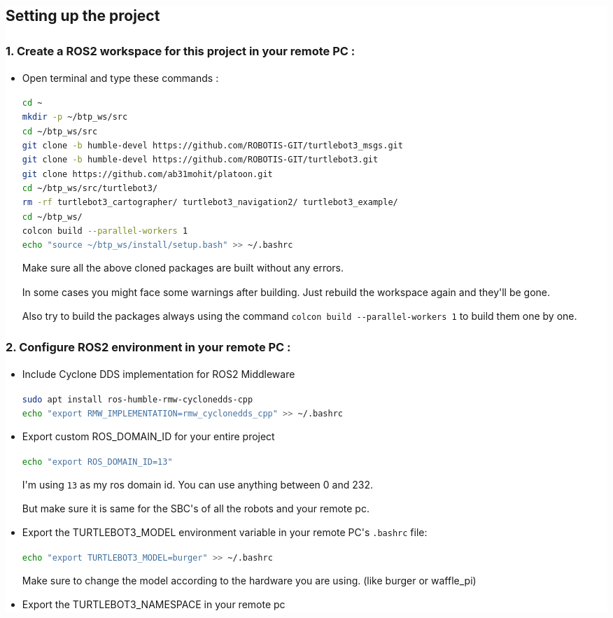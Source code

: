 ## Setting up the project  

### 1. Create a ROS2 workspace for this project in your remote PC :

- Open terminal and type these commands :

  ```bash
  cd ~
  mkdir -p ~/btp_ws/src
  cd ~/btp_ws/src
  git clone -b humble-devel https://github.com/ROBOTIS-GIT/turtlebot3_msgs.git
  git clone -b humble-devel https://github.com/ROBOTIS-GIT/turtlebot3.git
  git clone https://github.com/ab31mohit/platoon.git
  cd ~/btp_ws/src/turtlebot3/
  rm -rf turtlebot3_cartographer/ turtlebot3_navigation2/ turtlebot3_example/
  cd ~/btp_ws/
  colcon build --parallel-workers 1
  echo "source ~/btp_ws/install/setup.bash" >> ~/.bashrc
  ```    

    Make sure all the above cloned packages are built without any errors.       
    
    In some cases you might face some warnings after building. Just rebuild the workspace again and they'll be gone.    

    Also try to build the packages always using the command `colcon build --parallel-workers 1` to build them one by one.     


### 2. Configure ROS2 environment in your remote PC :

- Include Cyclone DDS implementation for ROS2 Middleware

  ```bash
  sudo apt install ros-humble-rmw-cyclonedds-cpp
  echo "export RMW_IMPLEMENTATION=rmw_cyclonedds_cpp" >> ~/.bashrc
  ```

- Export custom ROS_DOMAIN_ID for your entire project   

  ```bash
  echo "export ROS_DOMAIN_ID=13"
  ```
  I'm using `13` as my ros domain id. You can use anything between 0 and 232.    
  
  But make sure it is same for the SBC's of all the robots and your remote pc.

- Export the TURTLEBOT3_MODEL environment variable in your remote PC's `.bashrc` file:    

  ```bash
  echo "export TURTLEBOT3_MODEL=burger" >> ~/.bashrc
  ```

  Make sure to change the model according to the hardware you are using. (like burger or waffle_pi)

- Export the TURTLEBOT3_NAMESPACE in your remote pc
